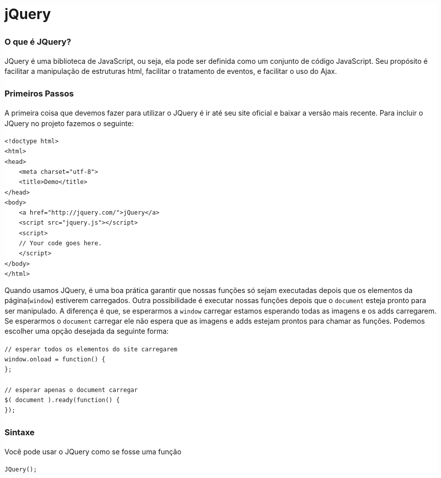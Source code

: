 # jQuery

### O que é JQuery?

JQuery é uma biblioteca de JavaScript, ou seja, ela pode ser definida como um conjunto de código JavaScript. Seu propósito é facilitar a manipulação de estruturas html, facilitar o tratamento de eventos, e facilitar o uso do Ajax.

### Primeiros Passos

A primeira coisa que devemos fazer para utilizar o JQuery é ir até seu site oficial e baixar a versão mais recente. Para incluir o JQuery no projeto fazemos o seguinte:

```
<!doctype html>
<html>
<head>
    <meta charset="utf-8">
    <title>Demo</title>
</head>
<body>
    <a href="http://jquery.com/">jQuery</a>
    <script src="jquery.js"></script>
    <script>
    // Your code goes here.
    </script>
</body>
</html>
```

Quando usamos JQuery, é uma boa prática garantir que nossas funções só sejam executadas depois que os elementos da página(`window`) estiverem carregados. Outra possibilidade é executar nossas funções depois que o `document` esteja pronto para ser manipulado. A diferença é que, se esperarmos a `window` carregar estamos esperando todas as imagens e os adds carregarem. Se esperarmos o `document` carregar ele não espera que as imagens e adds estejam prontos para chamar as funções. Podemos escolher uma opção desejada da seguinte forma:

```
// esperar todos os elementos do site carregarem
window.onload = function() {
};

// esperar apenas o document carregar
$( document ).ready(function() {
});
```

### Sintaxe

Você pode usar o JQuery como se fosse uma função

```
JQuery();
```
